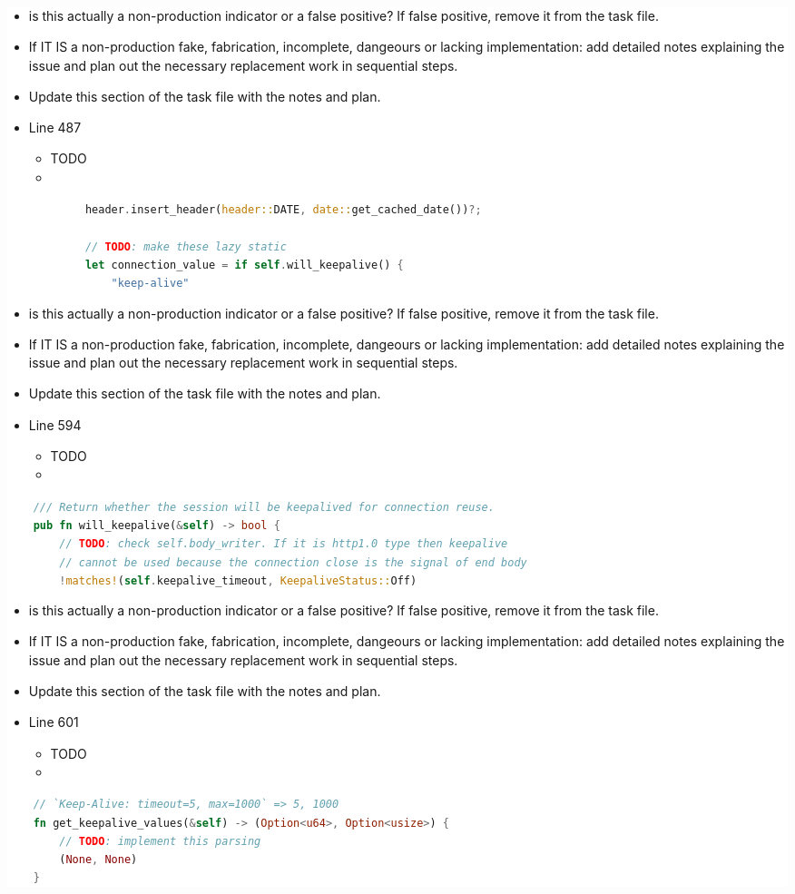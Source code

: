 - is this actually a non-production indicator or a false positive? If false positive, remove it from the task file.
- If IT IS a non-production fake, fabrication, incomplete, dangeours or lacking implementation: add detailed notes explaining the issue and plan out the necessary replacement work in sequential steps. 
- Update this section of the task file with the notes and plan.


- Line 487
  - TODO
  - 

```rust
            header.insert_header(header::DATE, date::get_cached_date())?;

            // TODO: make these lazy static
            let connection_value = if self.will_keepalive() {
                "keep-alive"
```

- is this actually a non-production indicator or a false positive? If false positive, remove it from the task file.
- If IT IS a non-production fake, fabrication, incomplete, dangeours or lacking implementation: add detailed notes explaining the issue and plan out the necessary replacement work in sequential steps. 
- Update this section of the task file with the notes and plan.


- Line 594
  - TODO
  - 

```rust
    /// Return whether the session will be keepalived for connection reuse.
    pub fn will_keepalive(&self) -> bool {
        // TODO: check self.body_writer. If it is http1.0 type then keepalive
        // cannot be used because the connection close is the signal of end body
        !matches!(self.keepalive_timeout, KeepaliveStatus::Off)
```

- is this actually a non-production indicator or a false positive? If false positive, remove it from the task file.
- If IT IS a non-production fake, fabrication, incomplete, dangeours or lacking implementation: add detailed notes explaining the issue and plan out the necessary replacement work in sequential steps. 
- Update this section of the task file with the notes and plan.


- Line 601
  - TODO
  - 

```rust
    // `Keep-Alive: timeout=5, max=1000` => 5, 1000
    fn get_keepalive_values(&self) -> (Option<u64>, Option<usize>) {
        // TODO: implement this parsing
        (None, None)
    }
```

